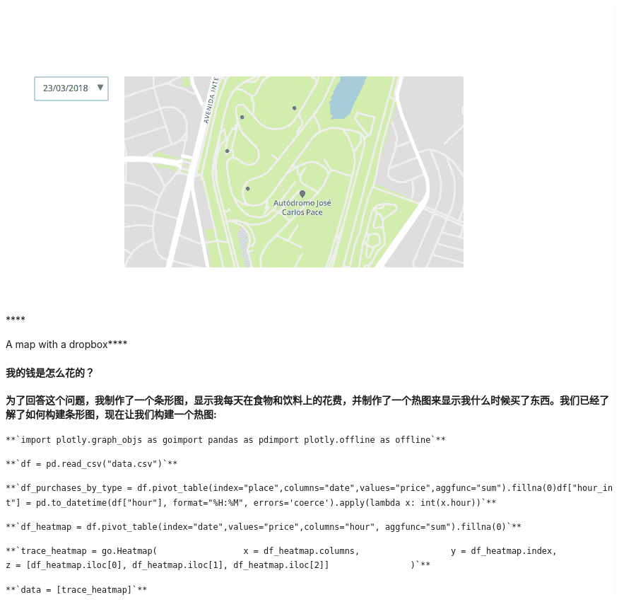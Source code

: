 ****![EJFQgSo-90XJEj4dO2sLW6nkOsvrAQBjqpmC](img/211f4097b64264d7faf58e361a353652.png)

A map with a dropbox**** 

#### ****我的钱是怎么花的？****

****为了回答这个问题，我制作了一个条形图，显示我每天在食物和饮料上的花费，并制作了一个热图来显示我什么时候买了东西。我们已经了解了如何构建条形图，现在让我们构建一个热图:****

```
**`import plotly.graph_objs as goimport pandas as pdimport plotly.offline as offline`**
```

```
**`df = pd.read_csv("data.csv")`**
```

```
**`df_purchases_by_type = df.pivot_table(index="place",columns="date",values="price",aggfunc="sum").fillna(0)df["hour_int"] = pd.to_datetime(df["hour"], format="%H:%M", errors='coerce').apply(lambda x: int(x.hour))`**
```

```
**`df_heatmap = df.pivot_table(index="date",values="price",columns="hour", aggfunc="sum").fillna(0)`**
```

```
**`trace_heatmap = go.Heatmap(                 x = df_heatmap.columns,                  y = df_heatmap.index,                  z = [df_heatmap.iloc[0], df_heatmap.iloc[1], df_heatmap.iloc[2]]                )`**
```

```
**`data = [trace_heatmap]`**
```
